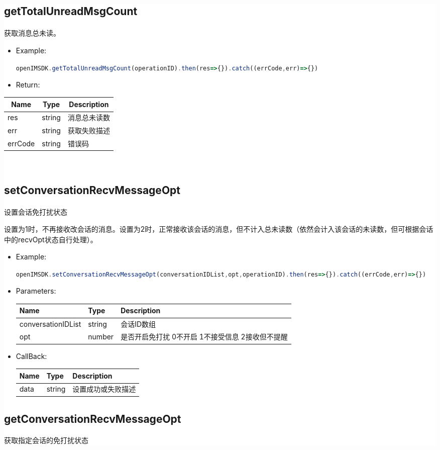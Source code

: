  

## getTotalUnreadMsgCount

获取消息总未读。

- Example:

  ```js
  openIMSDK.getTotalUnreadMsgCount(operationID).then(res=>{}).catch((errCode,err)=>{})
  ```
  
- Return:


| Name    | Type   | Description  |
| ------- | ------ | ------------ |
| res     | string | 消息总未读数 |
| err     | string | 获取失败描述 |
| errCode | string | 错误码       |

​    

## setConversationRecvMessageOpt

设置会话免打扰状态

设置为1时，不再接收改会话的消息。设置为2时，正常接收该会话的消息，但不计入总未读数（依然会计入该会话的未读数，但可根据会话中的recvOpt状态自行处理）。

- Example:

  ```js
  openIMSDK.setConversationRecvMessageOpt(conversationIDList,opt,operationID).then(res=>{}).catch((errCode,err)=>{})
  ```

- Parameters:

  | Name               | Type   | Description                                      |
  | ------------------ | ------ | ------------------------------------------------ |
  | conversationIDList | string | 会话ID数组                                       |
  | opt                | number | 是否开启免打扰 0不开启 1不接受信息 2接收但不提醒 |

- CallBack:

  | Name | Type   | Description        |
  | ---- | ------ | ------------------ |
  | data | string | 设置成功或失败描述 |



## getConversationRecvMessageOpt

获取指定会话的免打扰状态
